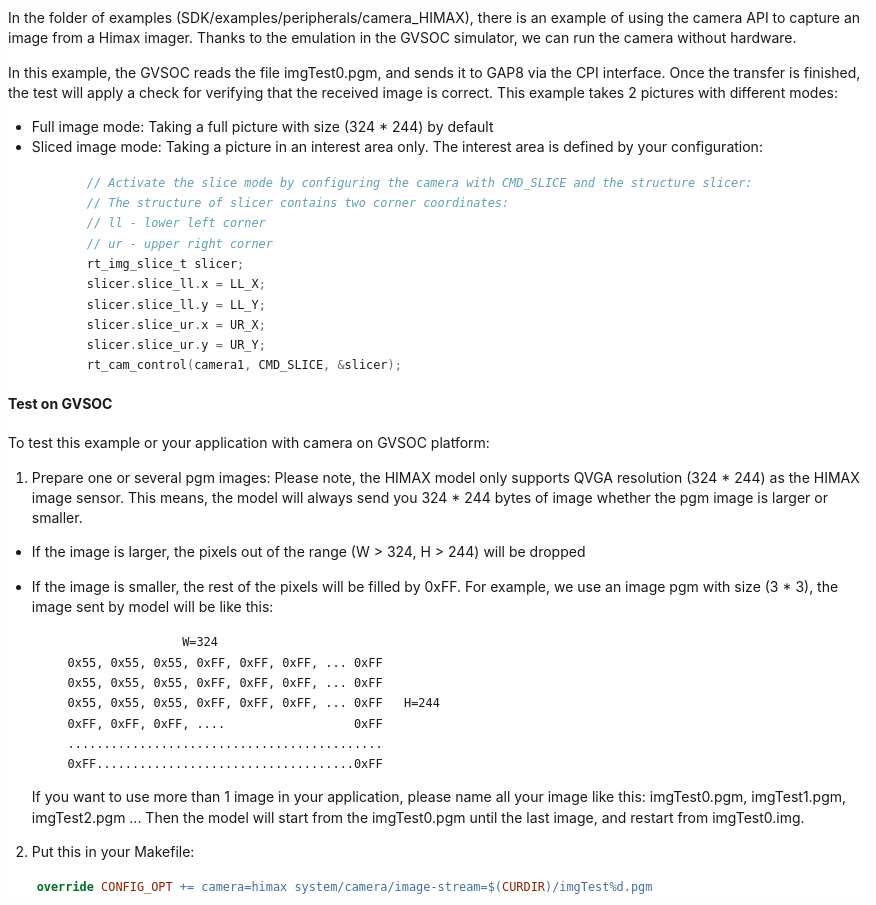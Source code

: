 In the folder of examples (SDK/examples/peripherals/camera_HIMAX), there is an example of using the camera API to capture an image from a Himax imager. Thanks to the emulation in the GVSOC simulator, we can run the camera without hardware.

In this example, the GVSOC reads the file imgTest0.pgm, and sends it to GAP8 via the CPI interface. Once the transfer is finished, the test will apply a check for verifying that the received image is correct. This example takes 2 pictures with different modes:

 * Full image mode: Taking a full picture with size (324 * 244) by default
 * Sliced image mode: Taking a picture in an interest area only. The interest area is defined by your configuration:

~~~~~c
		   // Activate the slice mode by configuring the camera with CMD_SLICE and the structure slicer:
		   // The structure of slicer contains two corner coordinates:
		   // ll - lower left corner
		   // ur - upper right corner
		   rt_img_slice_t slicer;
		   slicer.slice_ll.x = LL_X;
		   slicer.slice_ll.y = LL_Y;
		   slicer.slice_ur.x = UR_X;
		   slicer.slice_ur.y = UR_Y;
		   rt_cam_control(camera1, CMD_SLICE, &slicer);
~~~~~

#### Test on GVSOC

To test this example or your application with camera on GVSOC platform:

1. Prepare one or several pgm images:
Please note, the HIMAX model only supports QVGA resolution (324 * 244) as the HIMAX image sensor.
This means, the model will always send you 324 * 244 bytes of image whether the pgm image is larger or smaller.

 - If the image is larger, the pixels out of the range (W > 324, H > 244) will be dropped

 - If the image is smaller, the rest of the pixels will be filled by 0xFF.
 	For example, we use an image pgm with size (3 * 3), the image sent by model will be like this:

      						W=324
      		0x55, 0x55, 0x55, 0xFF, 0xFF, 0xFF, ... 0xFF
      		0x55, 0x55, 0x55, 0xFF, 0xFF, 0xFF, ... 0xFF
      		0x55, 0x55, 0x55, 0xFF, 0xFF, 0xFF, ... 0xFF   H=244
      		0xFF, 0xFF, 0xFF, ....                  0xFF
      		............................................
      		0xFF....................................0xFF

    If you want to use more than 1 image in your application, please name all your image like this: imgTest0.pgm, imgTest1.pgm, imgTest2.pgm ...
Then the model will start from the imgTest0.pgm until the last image, and restart from imgTest0.img.

2. Put this in your Makefile:

~~~~~makefile
  	override CONFIG_OPT += camera=himax system/camera/image-stream=$(CURDIR)/imgTest%d.pgm
~~~~~
